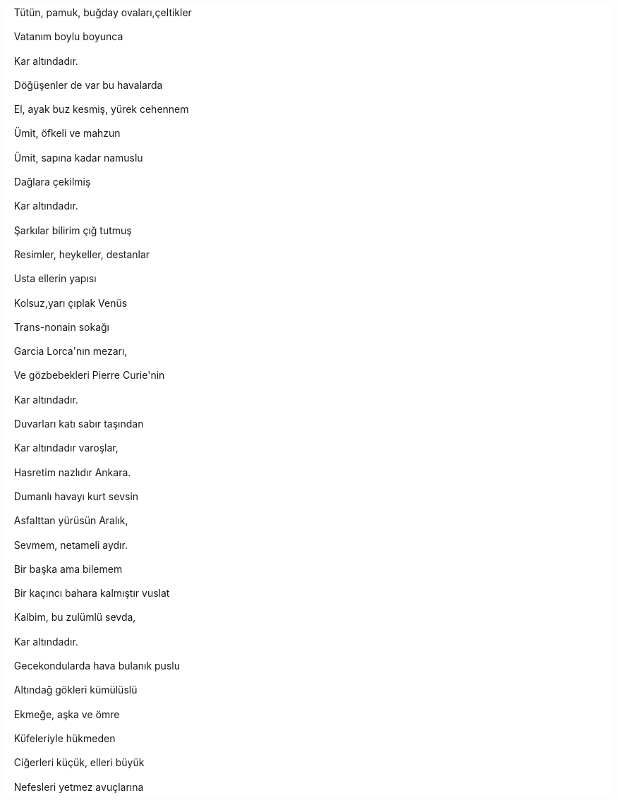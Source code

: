    Tütün, pamuk, buğday ovaları,çeltikler          

   Vatanım boylu boyunca

   Kar altındadır.

   Döğüşenler de var bu havalarda

   El, ayak buz kesmiş, yürek cehennem

   Ümit, öfkeli ve mahzun

   Ümit, sapına kadar namuslu

   Dağlara çekilmiş

   Kar altındadır.

   Şarkılar bilirim çığ tutmuş

   Resimler, heykeller, destanlar

   Usta ellerin yapısı

   Kolsuz,yarı çıplak Venüs

   Trans-nonain sokağı

   Garcia Lorca'nın mezarı,

   Ve gözbebekleri Pierre Curie'nin

   Kar altındadır.

   Duvarları katı sabır taşından

   Kar altındadır varoşlar,

   Hasretim nazlıdır Ankara.

   Dumanlı havayı kurt sevsin

   Asfalttan yürüsün Aralık,

   Sevmem, netameli aydır.

   Bir başka ama bilemem

   Bir kaçıncı bahara kalmıştır vuslat

   Kalbim, bu zulümlü sevda,

   Kar altındadır.

   Gecekondularda hava bulanık puslu

   Altındağ gökleri kümülüslü

   Ekmeğe, aşka ve ömre

   Küfeleriyle hükmeden

   Ciğerleri küçük, elleri büyük

   Nefesleri yetmez avuçlarına
